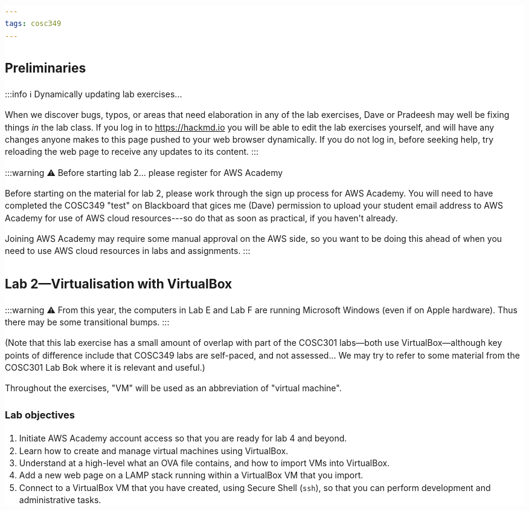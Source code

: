 ```yaml
---
tags: cosc349
---
```

[Lab 4]: /DclJIDNxQtO40T8TnOOvEg
[COSC301 lab book]: https://www.cs.otago.ac.nz/cosc301/student2019.pdf
[ReactOS Live CD ZIP file]: https://downloads.sourceforge.net/reactos/ReactOS-0.4.14-release-77-gf6507c2-live.zip

## Preliminaries

:::info
:information_source: 
Dynamically updating lab exercises...

When we discover bugs, typos, or areas that need elaboration in any of the lab exercises, Dave or Pradeesh may well be fixing things _in_ the lab class. If you log in to https://hackmd.io you will be able to edit the lab exercises yourself, and will have any changes anyone makes to this page pushed to your web browser dynamically. If you do not log in, before seeking help, try reloading the web page to receive any updates to its content.
:::

:::warning
:warning: Before starting lab 2... please register for AWS Academy

Before starting on the material for lab 2, please work through the sign up process for AWS Academy. You will need to have completed the COSC349 "test" on Blackboard that gices me (Dave) permission to upload your student email address to AWS Academy for use of AWS cloud resources---so do that as soon as practical, if you haven't already.

Joining AWS Academy may require some manual approval on the AWS side, so you want to be doing this ahead of when you need to use AWS cloud resources in labs and assignments.
:::

## Lab 2—Virtualisation with VirtualBox

:::warning
:warning: 
From this year, the computers in Lab E and Lab F are running Microsoft Windows (even if on Apple hardware). Thus there may be some transitional bumps.
:::

(Note that this lab exercise has a small amount of overlap with part of the COSC301 labs—both use VirtualBox—although key points of difference include that COSC349 labs are self-paced, and not assessed... We may try to refer to some material from the COSC301 Lab Bok where it is relevant and useful.)

Throughout the exercises, "VM" will be used as an abbreviation of "virtual machine".

### Lab objectives

1. Initiate AWS Academy account access so that you are ready for lab 4 and beyond.
2. Learn how to create and manage virtual machines using VirtualBox.
3. Understand at a high-level what an OVA file contains, and how to import VMs into VirtualBox.
4. Add a new web page on a LAMP stack running within a VirtualBox VM that you import.
5. Connect to a VirtualBox VM that you have created, using Secure Shell (`ssh`), so that you can perform development and administrative tasks.


[Bitnami]: https://bitnami.com
[Bitnami application catalog]: https://bitnami.com/stacks
[Bitnami 7.2.19-2-r56]: https://otagouni.sharepoint.com/:u:/s/COSC3492022/Eb7S04AkgptCqjHfBSHQtyYBE_CwpRwXbf6Dj3qyNjKWiA?e=FGpnGT
[VMDK]: https://en.wikipedia.org/wiki/VMDK